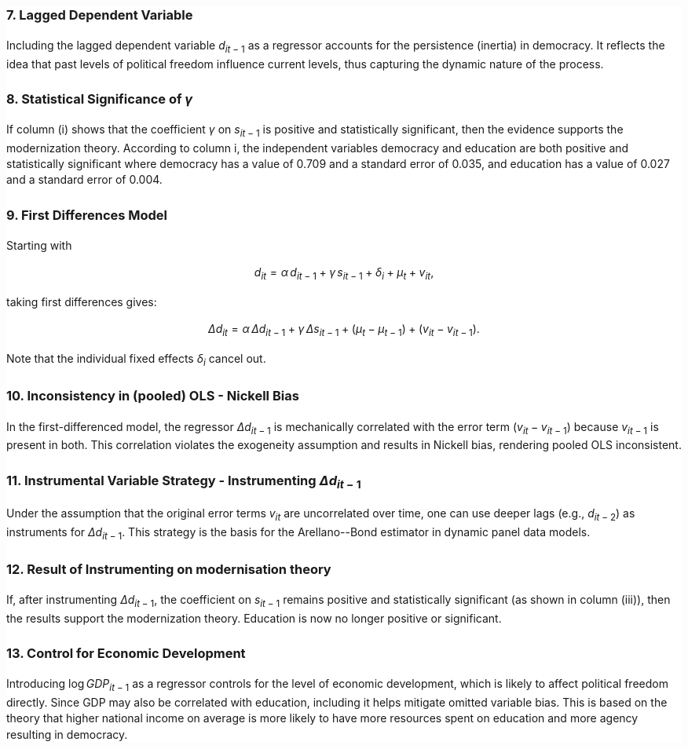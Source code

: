### 7. Lagged Dependent Variable

Including the lagged dependent variable $d_{it-1}$ as a regressor accounts for the persistence (inertia) in democracy. It reflects the idea that past levels of political freedom influence current levels, thus capturing the dynamic nature of the process.

### 8. Statistical Significance of $\gamma$

If column (i) shows that the coefficient $\gamma$ on $s_{it-1}$ is positive and statistically significant, then the evidence supports the modernization theory. According to column i, the independent variables democracy and education are both positive and statistically significant where democracy has a value of 0.709 and a standard error of 0.035, and education has a value of 0.027 and a standard error of 0.004.

### 9. First Differences Model

Starting with

$$ d_{it} = \alpha\, d_{it-1} + \gamma\, s_{it-1} + \delta_i + \mu_t + v_{it}, $$

taking first differences gives:

$$ \Delta d_{it} = \alpha\, \Delta d_{it-1} + \gamma\, \Delta s_{it-1} + (\mu_t - \mu_{t-1}) + (v_{it} - v_{it-1}). $$

Note that the individual fixed effects $\delta_i$ cancel out.

### 10. Inconsistency in (pooled) OLS - Nickell Bias

In the first-differenced model, the regressor $\Delta d_{it-1}$ is mechanically correlated with the error term $(v_{it} - v_{it-1})$ because $v_{it-1}$ is present in both. This correlation violates the exogeneity assumption and results in Nickell bias, rendering pooled OLS inconsistent.

### 11. Instrumental Variable Strategy - Instrumenting $\Delta d_{it-1}$

Under the assumption that the original error terms $v_{it}$ are uncorrelated over time, one can use deeper lags (e.g., $d_{it-2}$) as instruments for $\Delta d_{it-1}$. This strategy is the basis for the Arellano--Bond estimator in dynamic panel data models.

### 12. Result of Instrumenting on modernisation theory

If, after instrumenting $\Delta d_{it-1}$, the coefficient on $s_{it-1}$ remains positive and statistically significant (as shown in column (iii)), then the results support the modernization theory. Education is now no longer positive or significant.

### 13. Control for Economic Development

Introducing $\log GDP_{it-1}$ as a regressor controls for the level of economic development, which is likely to affect political freedom directly. Since GDP may also be correlated with education, including it helps mitigate omitted variable bias. This is based on the theory that higher national income on average is more likely to have more resources spent on education and more agency resulting in democracy.
